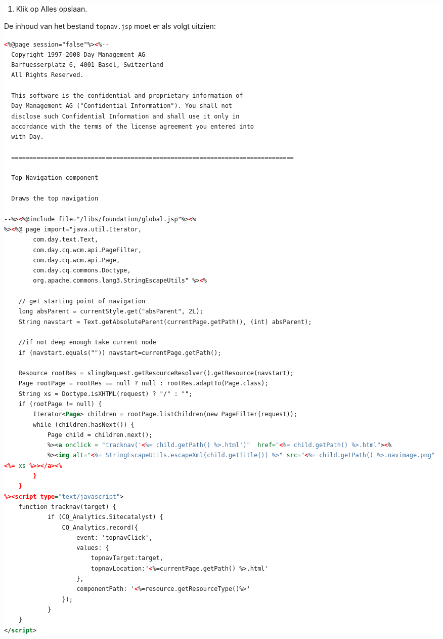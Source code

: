 1. Klik op Alles opslaan.

De inhoud van het bestand `topnav.jsp` moet er als volgt uitzien:

```xml
<%@page session="false"%><%--
  Copyright 1997-2008 Day Management AG
  Barfuesserplatz 6, 4001 Basel, Switzerland
  All Rights Reserved.

  This software is the confidential and proprietary information of
  Day Management AG ("Confidential Information"). You shall not
  disclose such Confidential Information and shall use it only in
  accordance with the terms of the license agreement you entered into
  with Day.

  ==============================================================================

  Top Navigation component

  Draws the top navigation

--%><%@include file="/libs/foundation/global.jsp"%><%
%><%@ page import="java.util.Iterator,
        com.day.text.Text,
        com.day.cq.wcm.api.PageFilter,
        com.day.cq.wcm.api.Page,
        com.day.cq.commons.Doctype,
        org.apache.commons.lang3.StringEscapeUtils" %><%

    // get starting point of navigation
    long absParent = currentStyle.get("absParent", 2L);
    String navstart = Text.getAbsoluteParent(currentPage.getPath(), (int) absParent);

    //if not deep enough take current node
    if (navstart.equals("")) navstart=currentPage.getPath();

    Resource rootRes = slingRequest.getResourceResolver().getResource(navstart);
    Page rootPage = rootRes == null ? null : rootRes.adaptTo(Page.class);
    String xs = Doctype.isXHTML(request) ? "/" : "";
    if (rootPage != null) {
        Iterator<Page> children = rootPage.listChildren(new PageFilter(request));
        while (children.hasNext()) {
            Page child = children.next();
            %><a onclick = "tracknav('<%= child.getPath() %>.html')"  href="<%= child.getPath() %>.html"><%
            %><img alt="<%= StringEscapeUtils.escapeXml(child.getTitle()) %>" src="<%= child.getPath() %>.navimage.png"<%= xs %>></a><%
        }
    }
%><script type="text/javascript">
    function tracknav(target) {
            if (CQ_Analytics.Sitecatalyst) {
                CQ_Analytics.record({
                    event: 'topnavClick',
                    values: {
                        topnavTarget:target,
                        topnavLocation:'<%=currentPage.getPath() %>.html'
                    },
                    componentPath: '<%=resource.getResourceType()%>'
                });
            }
    }
</script>
```